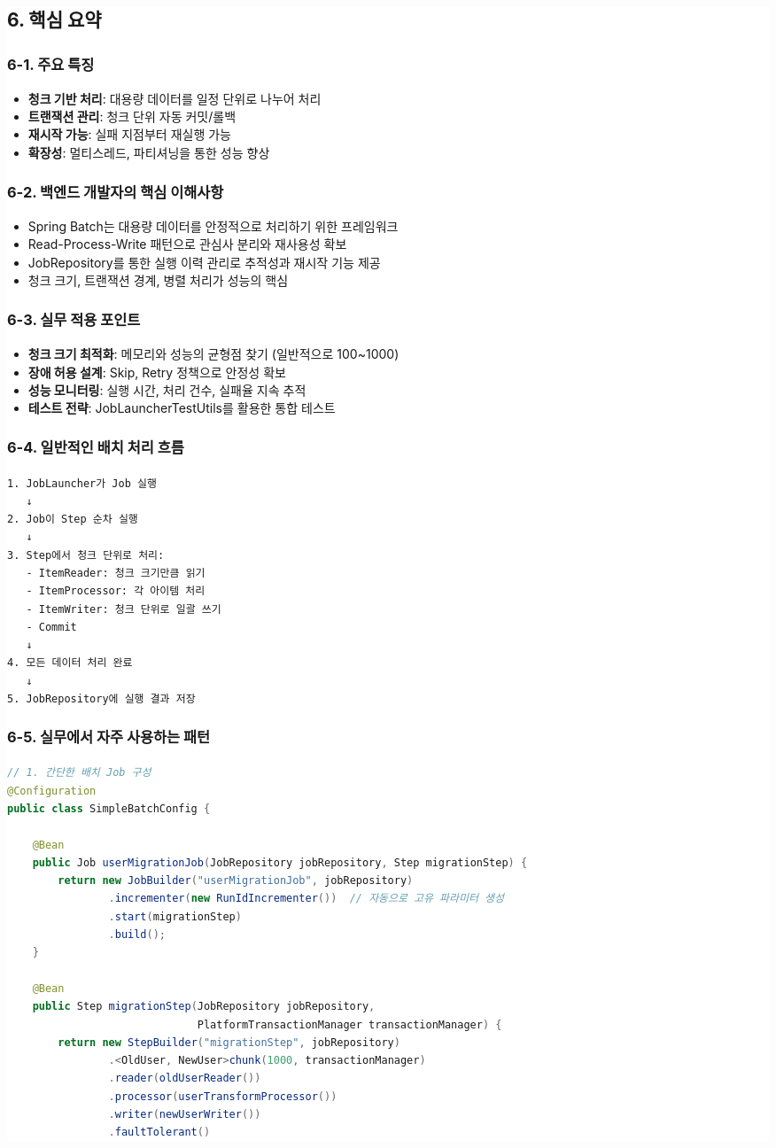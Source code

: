 
## 6. 핵심 요약

### 6-1. 주요 특징
- **청크 기반 처리**: 대용량 데이터를 일정 단위로 나누어 처리
- **트랜잭션 관리**: 청크 단위 자동 커밋/롤백
- **재시작 가능**: 실패 지점부터 재실행 가능
- **확장성**: 멀티스레드, 파티셔닝을 통한 성능 향상

### 6-2. 백엔드 개발자의 핵심 이해사항
- Spring Batch는 대용량 데이터를 안정적으로 처리하기 위한 프레임워크
- Read-Process-Write 패턴으로 관심사 분리와 재사용성 확보
- JobRepository를 통한 실행 이력 관리로 추적성과 재시작 기능 제공
- 청크 크기, 트랜잭션 경계, 병렬 처리가 성능의 핵심

### 6-3. 실무 적용 포인트
- **청크 크기 최적화**: 메모리와 성능의 균형점 찾기 (일반적으로 100~1000)
- **장애 허용 설계**: Skip, Retry 정책으로 안정성 확보
- **성능 모니터링**: 실행 시간, 처리 건수, 실패율 지속 추적
- **테스트 전략**: JobLauncherTestUtils를 활용한 통합 테스트

### 6-4. 일반적인 배치 처리 흐름

```
1. JobLauncher가 Job 실행
   ↓
2. Job이 Step 순차 실행
   ↓
3. Step에서 청크 단위로 처리:
   - ItemReader: 청크 크기만큼 읽기
   - ItemProcessor: 각 아이템 처리
   - ItemWriter: 청크 단위로 일괄 쓰기
   - Commit
   ↓
4. 모든 데이터 처리 완료
   ↓
5. JobRepository에 실행 결과 저장
```

### 6-5. 실무에서 자주 사용하는 패턴

```java
// 1. 간단한 배치 Job 구성
@Configuration
public class SimpleBatchConfig {

    @Bean
    public Job userMigrationJob(JobRepository jobRepository, Step migrationStep) {
        return new JobBuilder("userMigrationJob", jobRepository)
                .incrementer(new RunIdIncrementer())  // 자동으로 고유 파라미터 생성
                .start(migrationStep)
                .build();
    }

    @Bean
    public Step migrationStep(JobRepository jobRepository,
                              PlatformTransactionManager transactionManager) {
        return new StepBuilder("migrationStep", jobRepository)
                .<OldUser, NewUser>chunk(1000, transactionManager)
                .reader(oldUserReader())
                .processor(userTransformProcessor())
                .writer(newUserWriter())
                .faultTolerant()
```